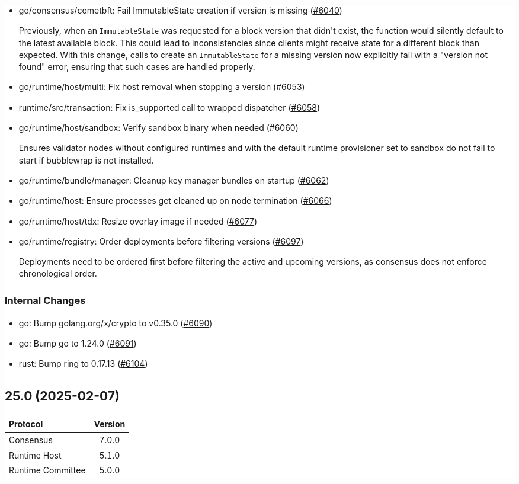 - go/consensus/cometbft: Fail ImmutableState creation if version is missing
  ([#6040](https://github.com/Orphiqprotocol/Orphiq-core/issues/6040))

  Previously, when an `ImmutableState` was requested for a block version that
  didn't exist, the function would silently default to the latest available
  block. This could lead to inconsistencies since clients might receive state
  for a different block than expected. With this change, calls to create
  an `ImmutableState` for a missing version now explicitly fail with a
  "version not found" error, ensuring that such cases are handled properly.

- go/runtime/host/multi: Fix host removal when stopping a version
  ([#6053](https://github.com/Orphiqprotocol/Orphiq-core/issues/6053))

- runtime/src/transaction: Fix is_supported call to wrapped dispatcher
  ([#6058](https://github.com/Orphiqprotocol/Orphiq-core/issues/6058))

- go/runtime/host/sandbox: Verify sandbox binary when needed
  ([#6060](https://github.com/Orphiqprotocol/Orphiq-core/issues/6060))

  Ensures validator nodes without configured runtimes and with the default
  runtime provisioner set to sandbox do not fail to start if bubblewrap
  is not installed.

- go/runtime/bundle/manager: Cleanup key manager bundles on startup
  ([#6062](https://github.com/Orphiqprotocol/Orphiq-core/issues/6062))

- go/runtime/host: Ensure processes get cleaned up on node termination
  ([#6066](https://github.com/Orphiqprotocol/Orphiq-core/issues/6066))

- go/runtime/host/tdx: Resize overlay image if needed
  ([#6077](https://github.com/Orphiqprotocol/Orphiq-core/issues/6077))

- go/runtime/registry: Order deployments before filtering versions
  ([#6097](https://github.com/Orphiqprotocol/Orphiq-core/issues/6097))

  Deployments need to be ordered first before filtering the active and
  upcoming versions, as consensus does not enforce chronological order.

### Internal Changes

- go: Bump golang.org/x/crypto to v0.35.0
  ([#6090](https://github.com/Orphiqprotocol/Orphiq-core/issues/6090))

- go: Bump go to 1.24.0
  ([#6091](https://github.com/Orphiqprotocol/Orphiq-core/issues/6091))

- rust: Bump ring to 0.17.13
  ([#6104](https://github.com/Orphiqprotocol/Orphiq-core/issues/6104))

## 25.0 (2025-02-07)

| Protocol          | Version   |
|:------------------|:---------:|
| Consensus         | 7.0.0     |
| Runtime Host      | 5.1.0     |
| Runtime Committee | 5.0.0     |
